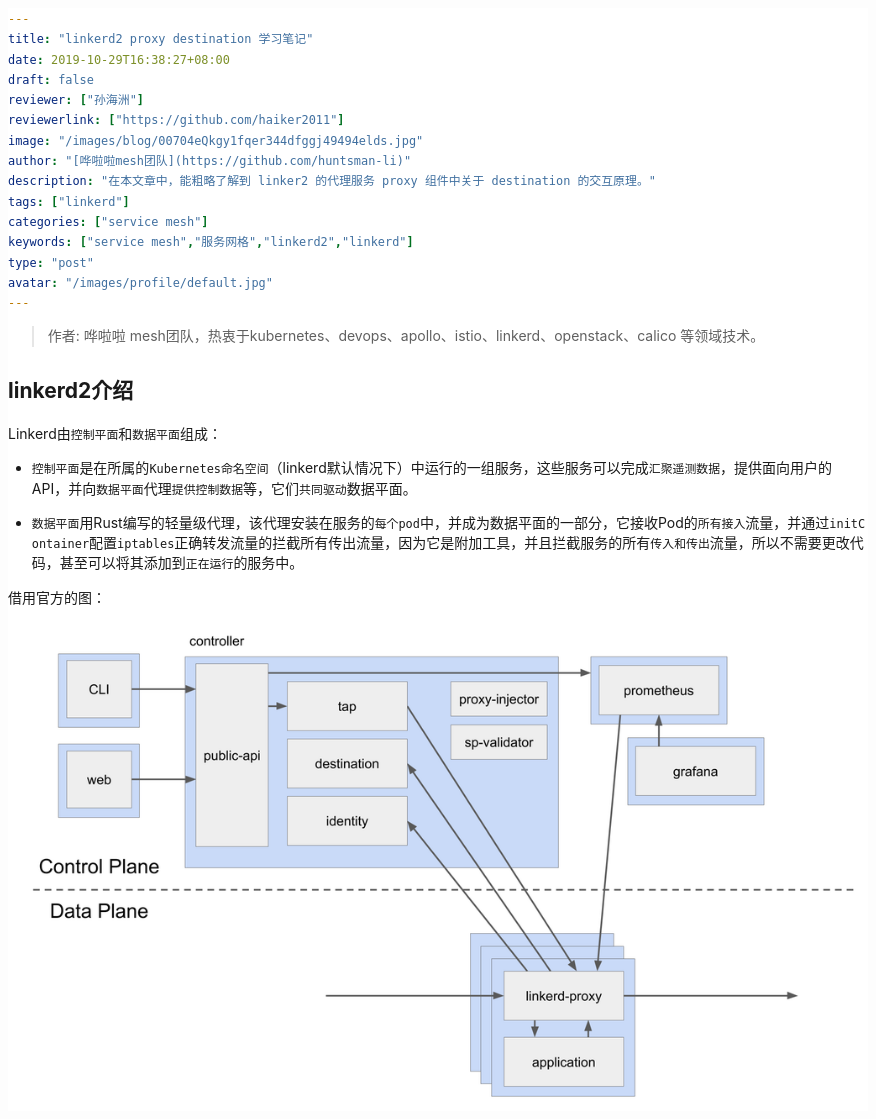 ```yaml
---
title: "linkerd2 proxy destination 学习笔记"
date: 2019-10-29T16:38:27+08:00
draft: false
reviewer: ["孙海洲"]
reviewerlink: ["https://github.com/haiker2011"]
image: "/images/blog/00704eQkgy1fqer344dfggj49494elds.jpg"
author: "[哗啦啦mesh团队](https://github.com/huntsman-li)"
description: "在本文章中，能粗略了解到 linker2 的代理服务 proxy 组件中关于 destination 的交互原理。"
tags: ["linkerd"]
categories: ["service mesh"]
keywords: ["service mesh","服务网格","linkerd2","linkerd"]
type: "post"
avatar: "/images/profile/default.jpg"
---
```


> 作者: 哗啦啦 mesh团队，热衷于kubernetes、devops、apollo、istio、linkerd、openstack、calico 等领域技术。

## linkerd2介绍

Linkerd由`控制平面`和`数据平面`组成：

- `控制平面`是在所属的`Kubernetes命名空间`（linkerd默认情况下）中运行的一组服务，这些服务可以完成`汇聚遥测数据`，提供面向用户的API，并向`数据平面`代理`提供控制数据`等，它们`共同驱动`数据平面。

- `数据平面`用Rust编写的轻量级代理，该代理安装在服务的`每个pod`中，并成为数据平面的一部分，它接收Pod的`所有接入`流量，并通过`initContainer`配置`iptables`正确转发流量的拦截所有传出流量，因为它是附加工具，并且拦截服务的所有`传入和传出`流量，所以不需要更改代码，甚至可以将其添加到`正在运行`的服务中。

借用官方的图：

![proxy-destination](./control-plane.png)
